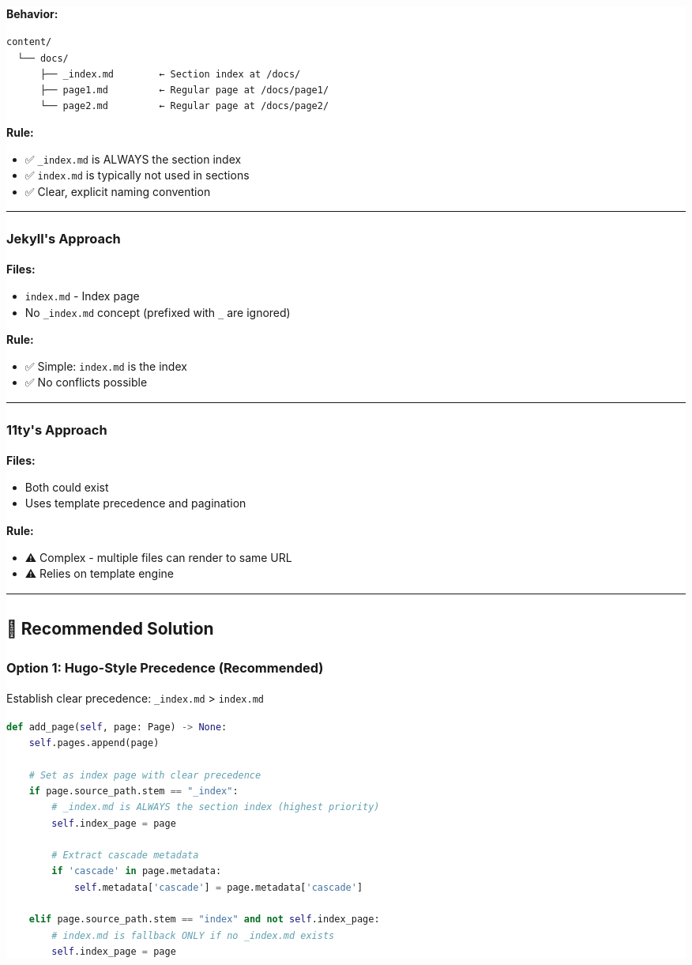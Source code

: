 **Behavior:**
```
content/
  └── docs/
      ├── _index.md        ← Section index at /docs/
      ├── page1.md         ← Regular page at /docs/page1/
      └── page2.md         ← Regular page at /docs/page2/
```

**Rule:** 
- ✅ `_index.md` is ALWAYS the section index
- ✅ `index.md` is typically not used in sections
- ✅ Clear, explicit naming convention

---

### Jekyll's Approach

**Files:**
- `index.md` - Index page
- No `_index.md` concept (prefixed with `_` are ignored)

**Rule:**
- ✅ Simple: `index.md` is the index
- ✅ No conflicts possible

---

### 11ty's Approach

**Files:**
- Both could exist
- Uses template precedence and pagination

**Rule:**
- ⚠️ Complex - multiple files can render to same URL
- ⚠️ Relies on template engine

---

## 🎯 Recommended Solution

### Option 1: **Hugo-Style Precedence** (Recommended)

Establish clear precedence: `_index.md` > `index.md`

```python
def add_page(self, page: Page) -> None:
    self.pages.append(page)
    
    # Set as index page with clear precedence
    if page.source_path.stem == "_index":
        # _index.md is ALWAYS the section index (highest priority)
        self.index_page = page
        
        # Extract cascade metadata
        if 'cascade' in page.metadata:
            self.metadata['cascade'] = page.metadata['cascade']
    
    elif page.source_path.stem == "index" and not self.index_page:
        # index.md is fallback ONLY if no _index.md exists
        self.index_page = page
```
